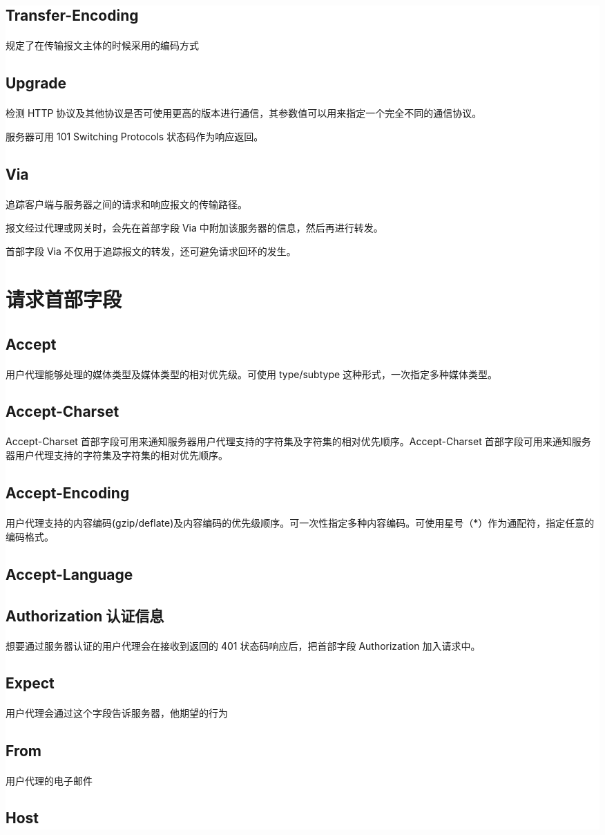 ## Transfer-Encoding

规定了在传输报文主体的时候采用的编码方式

## Upgrade

检测 HTTP 协议及其他协议是否可使用更高的版本进行通信，其参数值可以用来指定一个完全不同的通信协议。

服务器可用 101 Switching Protocols 状态码作为响应返回。

## Via

追踪客户端与服务器之间的请求和响应报文的传输路径。

报文经过代理或网关时，会先在首部字段 Via 中附加该服务器的信息，然后再进行转发。

首部字段 Via 不仅用于追踪报文的转发，还可避免请求回环的发生。

# 请求首部字段

## Accept

用户代理能够处理的媒体类型及媒体类型的相对优先级。可使用 type/subtype 这种形式，一次指定多种媒体类型。

## Accept-Charset

Accept-Charset 首部字段可用来通知服务器用户代理支持的字符集及字符集的相对优先顺序。Accept-Charset 首部字段可用来通知服务器用户代理支持的字符集及字符集的相对优先顺序。

## Accept-Encoding

用户代理支持的内容编码(gzip/deflate)及内容编码的优先级顺序。可一次性指定多种内容编码。可使用星号（\*）作为通配符，指定任意的编码格式。

## Accept-Language

## Authorization 认证信息

想要通过服务器认证的用户代理会在接收到返回的 401 状态码响应后，把首部字段 Authorization 加入请求中。

## Expect

用户代理会通过这个字段告诉服务器，他期望的行为

## From

用户代理的电子邮件

## Host
